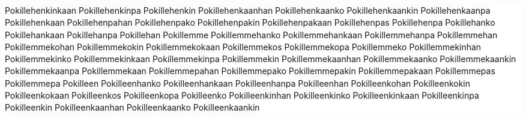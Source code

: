 Pokillehenkinkaan
Pokillehenkinpa
Pokillehenkin
Pokillehenkaanhan
Pokillehenkaanko
Pokillehenkaankin
Pokillehenkaanpa
Pokillehenkaan
Pokillehenpahan
Pokillehenpako
Pokillehenpakin
Pokillehenpakaan
Pokillehenpas
Pokillehenpa
Pokillehanko
Pokillehankaan
Pokillehanpa
Pokillehan
Pokillemme
Pokillemmehanko
Pokillemmehankaan
Pokillemmehanpa
Pokillemmehan
Pokillemmekohan
Pokillemmekokin
Pokillemmekokaan
Pokillemmekos
Pokillemmekopa
Pokillemmeko
Pokillemmekinhan
Pokillemmekinko
Pokillemmekinkaan
Pokillemmekinpa
Pokillemmekin
Pokillemmekaanhan
Pokillemmekaanko
Pokillemmekaankin
Pokillemmekaanpa
Pokillemmekaan
Pokillemmepahan
Pokillemmepako
Pokillemmepakin
Pokillemmepakaan
Pokillemmepas
Pokillemmepa
Pokilleen
Pokilleenhanko
Pokilleenhankaan
Pokilleenhanpa
Pokilleenhan
Pokilleenkohan
Pokilleenkokin
Pokilleenkokaan
Pokilleenkos
Pokilleenkopa
Pokilleenko
Pokilleenkinhan
Pokilleenkinko
Pokilleenkinkaan
Pokilleenkinpa
Pokilleenkin
Pokilleenkaanhan
Pokilleenkaanko
Pokilleenkaankin